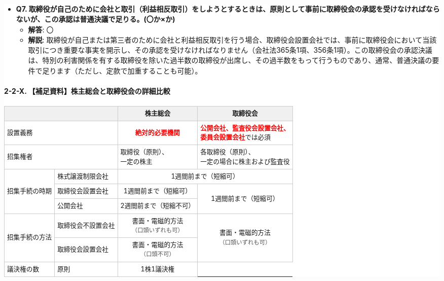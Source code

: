    - **Q7. 取締役が自己のために会社と取引（利益相反取引）をしようとするときは、原則として事前に取締役会の承認を受けなければならないが、この承認は普通決議で足りる。(〇か×か)**
     - **解答**: 〇
     - **解説**: 取締役が自己または第三者のために会社と利益相反取引を行う場合、取締役会設置会社では、事前に取締役会において当該取引につき重要な事実を開示し、その承認を受けなければなりません（会社法365条1項、356条1項）。この取締役会の承認決議は、特別の利害関係を有する取締役を除いた過半数の取締役が出席し、その過半数をもって行うものであり、通常、普通決議の要件で足ります（ただし、定款で加重することも可能）。

#### 2-2-X. 【補足資料】株主総会と取締役会の詳細比較
<style>
  table.complex-table { border-collapse: collapse; width: 100%; margin-bottom: 1em; font-size: 0.9em; }
  .complex-table th, .complex-table td { border: 1px solid #ccc; padding: 5px; text-align: center; vertical-align: middle; }
  .complex-table th { background-color: #f0f0f0; font-weight: bold; }
  .complex-table .left-align { text-align: left; }
  .complex-table .highlight-red { color: red; font-weight: bold; }
  .complex-table .note { font-size: 0.9em; color: #555; }
</style>
<table class="complex-table">
  <thead>
    <tr>
      <th colspan="2"></th>
      <th>株主総会</th>
      <th>取締役会</th>
    </tr>
  </thead>
  <tbody>
    <tr>
      <td colspan="2" class="left-align">設置義務</td>
      <td class="highlight-red">絶対的必要機関</td>
      <td class="left-align"><span class="highlight-red">公開会社、監査役会設置会社、<br>委員会設置会社</span>では必須</td>
    </tr>
    <tr>
      <td colspan="2" class="left-align">招集権者</td>
      <td class="left-align">取締役（原則）、<br>一定の株主</td>
      <td class="left-align">各取締役（原則）、<br>一定の場合に株主および監査役</td>
    </tr>
    <tr>
      <td rowspan="3" class="left-align">招集手続の時期</td>
      <td class="left-align">株式譲渡制限会社</td>
      <td colspan="2">1週間前まで（短縮可）</td>
    </tr>
    <tr>
      <td class="left-align">取締役会設置会社</td>
      <td>1週間前まで（短縮可）</td>
      <td rowspan="2">1週間前まで（短縮可）</td>
    </tr>
    <tr>
      <td class="left-align">公開会社</td>
      <td>2週間前まで（短縮不可）</td>
    </tr>
    <tr>
      <td rowspan="2" class="left-align">招集手続の方法</td>
      <td class="left-align">取締役会不設置会社</td>
      <td>書面・電磁的方法<br><span class="note">（口頭いずれも可）</span></td>
      <td rowspan="2">書面・電磁的方法<br><span class="note">（口頭いずれも可）</span></td>
    </tr>
    <tr>
      <td class="left-align">取締役会設置会社</td>
      <td>書面・電磁的方法<br><span class="note">（口頭不可）</span></td>
    </tr>
    <tr>
      <td rowspan="2" class="left-align">議決権の数</td>
      <td class="left-align">原則</td>
      <td>1株1議決権</td>